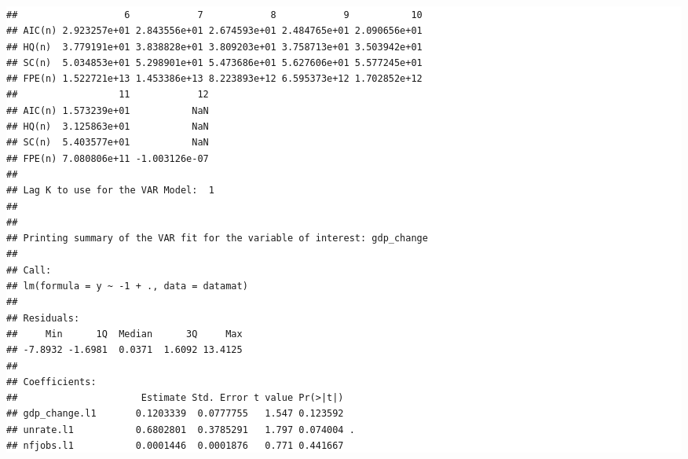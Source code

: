     ##                   6            7            8            9           10
    ## AIC(n) 2.923257e+01 2.843556e+01 2.674593e+01 2.484765e+01 2.090656e+01
    ## HQ(n)  3.779191e+01 3.838828e+01 3.809203e+01 3.758713e+01 3.503942e+01
    ## SC(n)  5.034853e+01 5.298901e+01 5.473686e+01 5.627606e+01 5.577245e+01
    ## FPE(n) 1.522721e+13 1.453386e+13 8.223893e+12 6.595373e+12 1.702852e+12
    ##                  11            12
    ## AIC(n) 1.573239e+01           NaN
    ## HQ(n)  3.125863e+01           NaN
    ## SC(n)  5.403577e+01           NaN
    ## FPE(n) 7.080806e+11 -1.003126e-07
    ## 
    ## Lag K to use for the VAR Model:  1 
    ## 
    ## 
    ## Printing summary of the VAR fit for the variable of interest: gdp_change
    ## 
    ## Call:
    ## lm(formula = y ~ -1 + ., data = datamat)
    ## 
    ## Residuals:
    ##     Min      1Q  Median      3Q     Max 
    ## -7.8932 -1.6981  0.0371  1.6092 13.4125 
    ## 
    ## Coefficients:
    ##                      Estimate Std. Error t value Pr(>|t|)    
    ## gdp_change.l1       0.1203339  0.0777755   1.547 0.123592    
    ## unrate.l1           0.6802801  0.3785291   1.797 0.074004 .  
    ## nfjobs.l1           0.0001446  0.0001876   0.771 0.441667    
